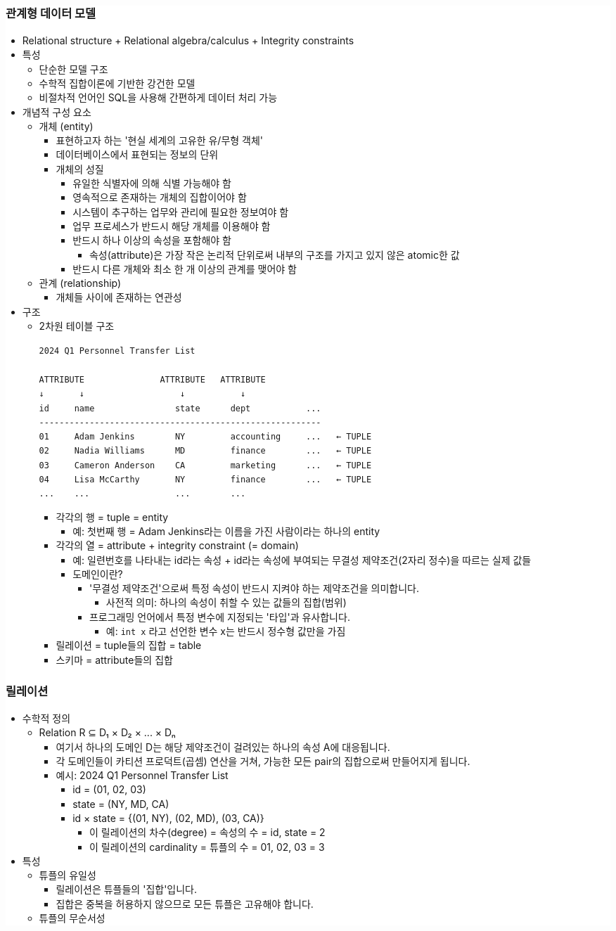### 관계형 데이터 모델
- Relational structure + Relational algebra/calculus + Integrity constraints
- 특성
    - 단순한 모델 구조
    - 수학적 집합이론에 기반한 강건한 모델
    - 비절차적 언어인 SQL을 사용해 간편하게 데이터 처리 가능
- 개념적 구성 요소
    - 개체 (entity)
        - 표현하고자 하는 '현실 세계의 고유한 유/무형 객체'
        - 데이터베이스에서 표현되는 정보의 단위
        - 개체의 성질
            - 유일한 식별자에 의해 식별 가능해야 함
            - 영속적으로 존재하는 개체의 집합이어야 함
            - 시스템이 추구하는 업무와 관리에 필요한 정보여야 함
            - 업무 프로세스가 반드시 해당 개체를 이용해야 함
            - 반드시 하나 이상의 속성을 포함해야 함
                - 속성(attribute)은 가장 작은 논리적 단위로써 내부의 구조를 가지고 있지 않은 atomic한 값
            - 반드시 다른 개체와 최소 한 개 이상의 관계를 맺어야 함
    - 관계 (relationship)
        - 개체들 사이에 존재하는 연관성
- 구조
    - 2차원 테이블 구조
        ```
        2024 Q1 Personnel Transfer List

        ATTRIBUTE               ATTRIBUTE   ATTRIBUTE
        ↓       ↓                   ↓           ↓  
        id     name                state      dept           ...
        --------------------------------------------------------
        01     Adam Jenkins        NY         accounting     ...   ← TUPLE
        02     Nadia Williams      MD         finance        ...   ← TUPLE
        03     Cameron Anderson    CA         marketing      ...   ← TUPLE
        04     Lisa McCarthy       NY         finance        ...   ← TUPLE
        ...    ...                 ...        ...
        ```
        - 각각의 행 = tuple = entity
            - 예: 첫번째 행 = Adam Jenkins라는 이름을 가진 사람이라는 하나의 entity
        - 각각의 열 = attribute + integrity constraint (= domain)
            - 예: 일련번호를 나타내는 id라는 속성 + id라는 속성에 부여되는 무결성 제약조건(2자리 정수)을 따르는 실제 값들
            - 도메인이란?
                - '무결성 제약조건'으로써 특정 속성이 반드시 지켜야 하는 제약조건을 의미합니다.
                    - 사전적 의미: 하나의 속성이 취할 수 있는 값들의 집합(범위)
                - 프로그래밍 언어에서 특정 변수에 지정되는 '타입'과 유사합니다.
                    - 예: `int x` 라고 선언한 변수 x는 반드시 정수형 값만을 가짐
        - 릴레이션 = tuple들의 집합 = table
        - 스키마 = attribute들의 집합

### 릴레이션
- 수학적 정의
    - Relation R ⊆ D₁ × D₂ × ... × Dₙ 
        - 여기서 하나의 도메인 D는 해당 제약조건이 걸려있는 하나의 속성 A에 대응됩니다.
        - 각 도메인들이 카티션 프로덕트(곱셈) 연산을 거쳐, 가능한 모든 pair의 집합으로써 만들어지게 됩니다.
        - 예시: 2024 Q1 Personnel Transfer List
            - id = (01, 02, 03)
            - state = (NY, MD, CA)
            - id × state = {(01, NY), (02, MD), (03, CA)}
                - 이 릴레이션의 차수(degree) = 속성의 수 = id, state = 2
                - 이 릴레이션의 cardinality = 튜플의 수 = 01, 02, 03 = 3
- 특성
    - 튜플의 유일성
        - 릴레이션은 튜플들의 '집합'입니다.
        - 집합은 중복을 허용하지 않으므로 모든 튜플은 고유해야 합니다.
    - 튜플의 무순서성